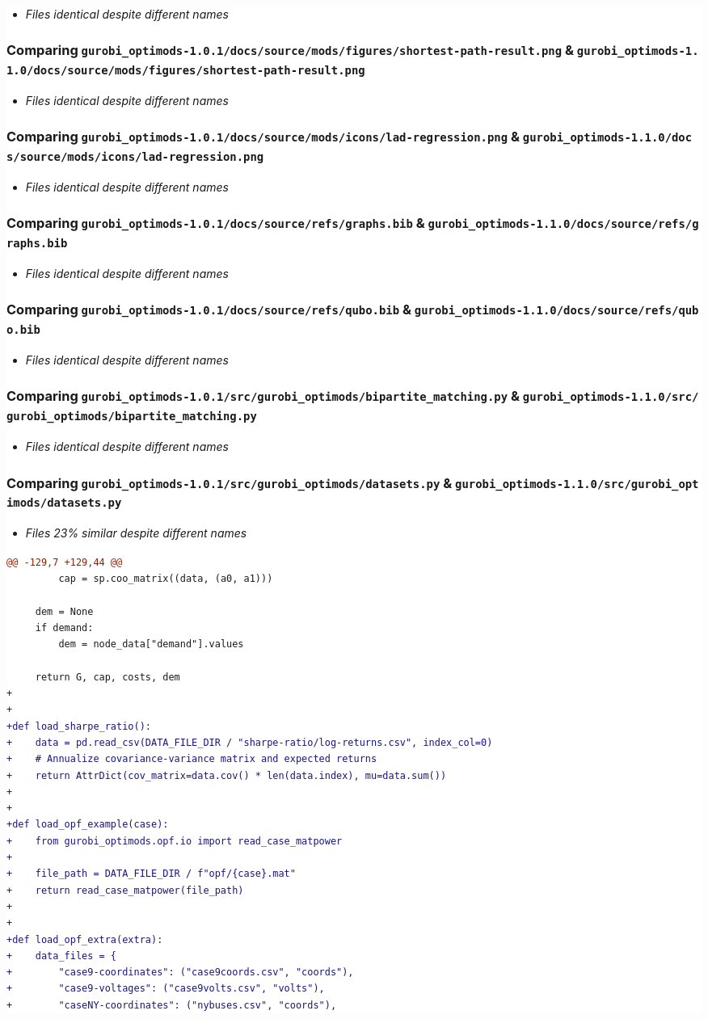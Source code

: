  * *Files identical despite different names*

### Comparing `gurobi_optimods-1.0.1/docs/source/mods/figures/shortest-path-result.png` & `gurobi_optimods-1.1.0/docs/source/mods/figures/shortest-path-result.png`

 * *Files identical despite different names*

### Comparing `gurobi_optimods-1.0.1/docs/source/mods/icons/lad-regression.png` & `gurobi_optimods-1.1.0/docs/source/mods/icons/lad-regression.png`

 * *Files identical despite different names*

### Comparing `gurobi_optimods-1.0.1/docs/source/refs/graphs.bib` & `gurobi_optimods-1.1.0/docs/source/refs/graphs.bib`

 * *Files identical despite different names*

### Comparing `gurobi_optimods-1.0.1/docs/source/refs/qubo.bib` & `gurobi_optimods-1.1.0/docs/source/refs/qubo.bib`

 * *Files identical despite different names*

### Comparing `gurobi_optimods-1.0.1/src/gurobi_optimods/bipartite_matching.py` & `gurobi_optimods-1.1.0/src/gurobi_optimods/bipartite_matching.py`

 * *Files identical despite different names*

### Comparing `gurobi_optimods-1.0.1/src/gurobi_optimods/datasets.py` & `gurobi_optimods-1.1.0/src/gurobi_optimods/datasets.py`

 * *Files 23% similar despite different names*

```diff
@@ -129,7 +129,44 @@
         cap = sp.coo_matrix((data, (a0, a1)))
 
     dem = None
     if demand:
         dem = node_data["demand"].values
 
     return G, cap, costs, dem
+
+
+def load_sharpe_ratio():
+    data = pd.read_csv(DATA_FILE_DIR / "sharpe-ratio/log-returns.csv", index_col=0)
+    # Annualize covariance-variance matrix and expected returns
+    return AttrDict(cov_matrix=data.cov() * len(data.index), mu=data.sum())
+
+
+def load_opf_example(case):
+    from gurobi_optimods.opf.io import read_case_matpower
+
+    file_path = DATA_FILE_DIR / f"opf/{case}.mat"
+    return read_case_matpower(file_path)
+
+
+def load_opf_extra(extra):
+    data_files = {
+        "case9-coordinates": ("case9coords.csv", "coords"),
+        "case9-voltages": ("case9volts.csv", "volts"),
+        "caseNY-coordinates": ("nybuses.csv", "coords"),
```